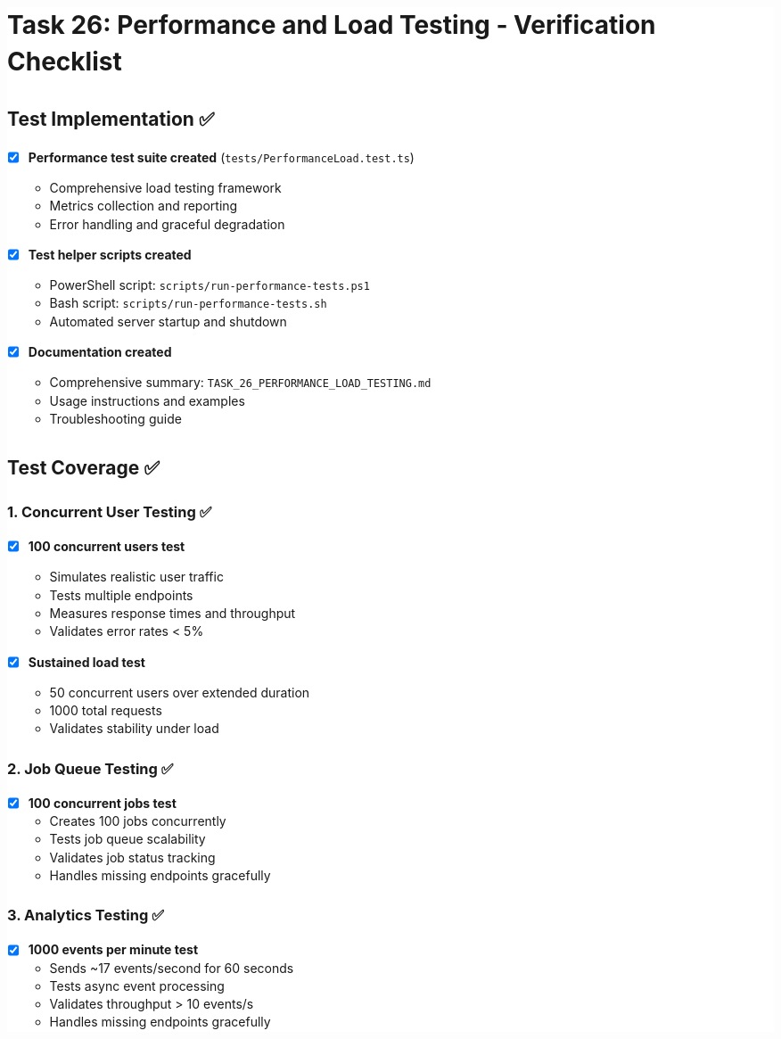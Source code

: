 # Task 26: Performance and Load Testing - Verification Checklist

## Test Implementation ✅

- [x] **Performance test suite created** (`tests/PerformanceLoad.test.ts`)
  - Comprehensive load testing framework
  - Metrics collection and reporting
  - Error handling and graceful degradation

- [x] **Test helper scripts created**
  - PowerShell script: `scripts/run-performance-tests.ps1`
  - Bash script: `scripts/run-performance-tests.sh`
  - Automated server startup and shutdown

- [x] **Documentation created**
  - Comprehensive summary: `TASK_26_PERFORMANCE_LOAD_TESTING.md`
  - Usage instructions and examples
  - Troubleshooting guide

## Test Coverage ✅

### 1. Concurrent User Testing ✅

- [x] **100 concurrent users test**
  - Simulates realistic user traffic
  - Tests multiple endpoints
  - Measures response times and throughput
  - Validates error rates < 5%

- [x] **Sustained load test**
  - 50 concurrent users over extended duration
  - 1000 total requests
  - Validates stability under load

### 2. Job Queue Testing ✅

- [x] **100 concurrent jobs test**
  - Creates 100 jobs concurrently
  - Tests job queue scalability
  - Validates job status tracking
  - Handles missing endpoints gracefully

### 3. Analytics Testing ✅

- [x] **1000 events per minute test**
  - Sends ~17 events/second for 60 seconds
  - Tests async event processing
  - Validates throughput > 10 events/s
  - Handles missing endpoints gracefully
